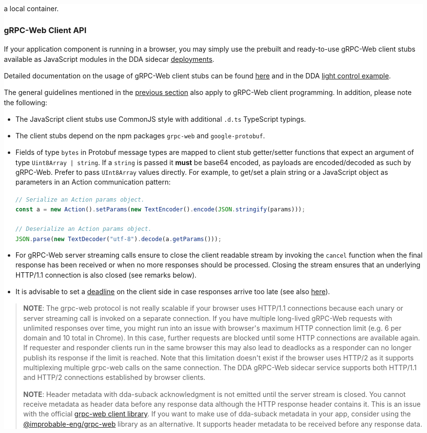   a local container.

### gRPC-Web Client API

If your application component is running in a browser, you may simply use the
prebuilt and ready-to-use gRPC-Web client stubs available as JavaScript modules
in the DDA sidecar [deployments](https://github.com/coatyio/dda/releases).

Detailed documentation on the usage of gRPC-Web client stubs can be found
[here](https://github.com/grpc/grpc-web#3-write-your-js-client) and in the DDA
[light control example](https://github.com/coatyio/dda-examples).

The general guidelines mentioned in the [previous section](#grpc-client-api)
also apply to gRPC-Web client programming. In addition, please note the
following:

* The JavaScript client stubs use CommonJS style with additional `.d.ts`
  TypeScript typings.
* The client stubs depend on the npm packages `grpc-web` and `google-protobuf`.
* Fields of type `bytes` in Protobuf message types are mapped to client stub
  getter/setter functions that expect an argument of type `Uint8Array | string`.
  If a `string` is passed it __must__ be base64 encoded, as payloads are
  encoded/decoded as such by gRPC-Web. Prefer to pass `UInt8Array` values
  directly. For example, to get/set a plain string or a JavaScript object as
  parameters in an Action communication pattern:

  ```js
  // Serialize an Action params object.
  const a = new Action().setParams(new TextEncoder().encode(JSON.stringify(params)));

  // Deserialize an Action params object.
  JSON.parse(new TextDecoder("utf-8").decode(a.getParams()));
  ```

* For gRPC-Web server streaming calls ensure to close the client readable stream
  by invoking the `cancel` function when the final response has been received or
  when no more responses should be processed. Closing the stream ensures that an
  underlying HTTP/1.1 connection is also closed (see remarks below).
* It is advisable to set a
  [deadline](https://github.com/grpc/grpc-web#setting-deadline) on the client
  side in case responses arrive too late (see also
  [here](https://grpc.io/blog/deadlines/)).

> __NOTE__: The grpc-web protocol is not really scalable if your browser uses
> HTTP/1.1 connections because each unary or server streaming call is invoked on
> a separate connection. If you have multiple long-lived gRPC-Web requests with
> unlimited responses over time, you might run into an issue with browser's
> maximum HTTP connection limit (e.g. 6 per domain and 10 total in Chrome). In
> this case, further requests are blocked until some HTTP connections are
> available again. If requester and responder clients run in the same browser
> this may also lead to deadlocks as a responder can no longer publish its
> response if the limit is reached. Note that this limitation doesn't exist if
> the browser uses HTTP/2 as it supports multiplexing multiple grpc-web calls on
> the same connection. The DDA gRPC-Web sidecar service supports both HTTP/1.1
> and HTTP/2 connections established by browser clients.
>
> __NOTE__: Header metadata with dda-suback acknowledgment is not emitted until
> the server stream is closed. You cannot receive metadata as header data before
> any response data although the HTTP response header contains it. This is an
> issue with the official [grpc-web client
> library](https://github.com/grpc/grpc-web). If you want to make use of
> dda-suback metadata in your app, consider using the
> [@improbable-eng/grpc-web](https://github.com/improbable-eng/grpc-web) library
> as an alternative. It supports header metadata to be received before any
> response data.
